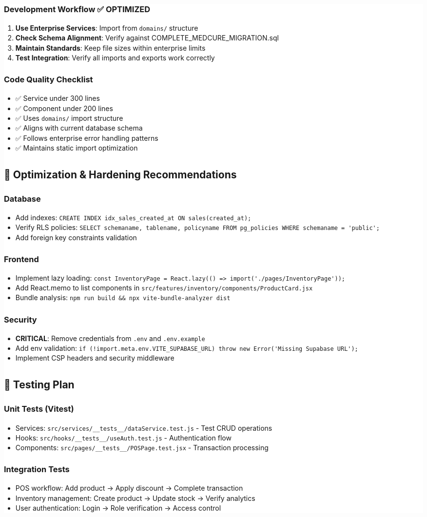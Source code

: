 ### **Development Workflow** ✅ OPTIMIZED

1. **Use Enterprise Services**: Import from `domains/` structure
2. **Check Schema Alignment**: Verify against COMPLETE_MEDCURE_MIGRATION.sql
3. **Maintain Standards**: Keep file sizes within enterprise limits
4. **Test Integration**: Verify all imports and exports work correctly

### **Code Quality Checklist**

- ✅ Service under 300 lines
- ✅ Component under 200 lines  
- ✅ Uses `domains/` import structure
- ✅ Aligns with current database schema
- ✅ Follows enterprise error handling patterns
- ✅ Maintains static import optimization

## 🚀 Optimization & Hardening Recommendations

### Database

- Add indexes: `CREATE INDEX idx_sales_created_at ON sales(created_at);`
- Verify RLS policies: `SELECT schemaname, tablename, policyname FROM pg_policies WHERE schemaname = 'public';`
- Add foreign key constraints validation

### Frontend

- Implement lazy loading: `const InventoryPage = React.lazy(() => import('./pages/InventoryPage'));`
- Add React.memo to list components in `src/features/inventory/components/ProductCard.jsx`
- Bundle analysis: `npm run build && npx vite-bundle-analyzer dist`

### Security

- **CRITICAL**: Remove credentials from `.env` and `.env.example`
- Add env validation: `if (!import.meta.env.VITE_SUPABASE_URL) throw new Error('Missing Supabase URL');`
- Implement CSP headers and security middleware

## 🧪 Testing Plan

### Unit Tests (Vitest)

- Services: `src/services/__tests__/dataService.test.js` - Test CRUD operations
- Hooks: `src/hooks/__tests__/useAuth.test.js` - Authentication flow
- Components: `src/pages/__tests__/POSPage.test.jsx` - Transaction processing

### Integration Tests

- POS workflow: Add product → Apply discount → Complete transaction
- Inventory management: Create product → Update stock → Verify analytics
- User authentication: Login → Role verification → Access control
